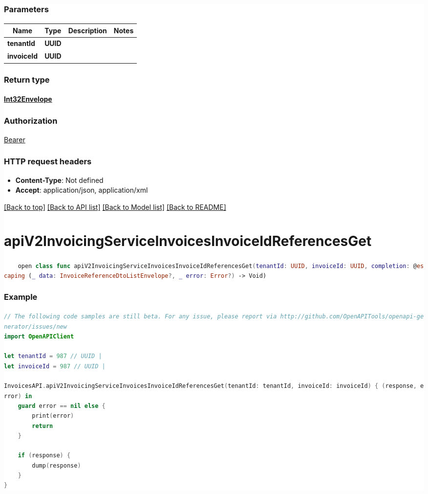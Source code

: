 ### Parameters

Name | Type | Description  | Notes
------------- | ------------- | ------------- | -------------
 **tenantId** | **UUID** |  | 
 **invoiceId** | **UUID** |  | 

### Return type

[**Int32Envelope**](Int32Envelope.md)

### Authorization

[Bearer](../README.md#Bearer)

### HTTP request headers

 - **Content-Type**: Not defined
 - **Accept**: application/json, application/xml

[[Back to top]](#) [[Back to API list]](../README.md#documentation-for-api-endpoints) [[Back to Model list]](../README.md#documentation-for-models) [[Back to README]](../README.md)

# **apiV2InvoicingServiceInvoicesInvoiceIdReferencesGet**
```swift
    open class func apiV2InvoicingServiceInvoicesInvoiceIdReferencesGet(tenantId: UUID, invoiceId: UUID, completion: @escaping (_ data: InvoiceReferenceDtoListEnvelope?, _ error: Error?) -> Void)
```



### Example
```swift
// The following code samples are still beta. For any issue, please report via http://github.com/OpenAPITools/openapi-generator/issues/new
import OpenAPIClient

let tenantId = 987 // UUID | 
let invoiceId = 987 // UUID | 

InvoicesAPI.apiV2InvoicingServiceInvoicesInvoiceIdReferencesGet(tenantId: tenantId, invoiceId: invoiceId) { (response, error) in
    guard error == nil else {
        print(error)
        return
    }

    if (response) {
        dump(response)
    }
}
```

